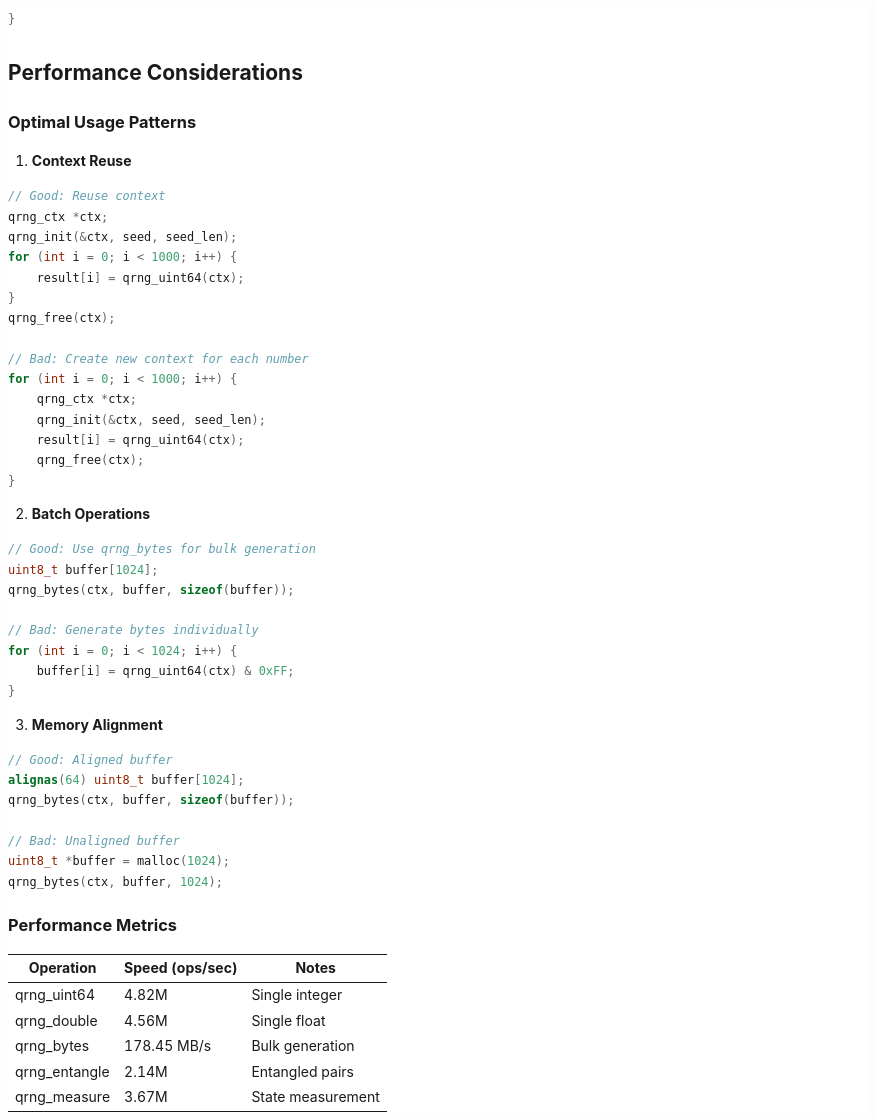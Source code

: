```c
}
```

## Performance Considerations

### Optimal Usage Patterns

1. **Context Reuse**
```c
// Good: Reuse context
qrng_ctx *ctx;
qrng_init(&ctx, seed, seed_len);
for (int i = 0; i < 1000; i++) {
    result[i] = qrng_uint64(ctx);
}
qrng_free(ctx);

// Bad: Create new context for each number
for (int i = 0; i < 1000; i++) {
    qrng_ctx *ctx;
    qrng_init(&ctx, seed, seed_len);
    result[i] = qrng_uint64(ctx);
    qrng_free(ctx);
}
```

2. **Batch Operations**
```c
// Good: Use qrng_bytes for bulk generation
uint8_t buffer[1024];
qrng_bytes(ctx, buffer, sizeof(buffer));

// Bad: Generate bytes individually
for (int i = 0; i < 1024; i++) {
    buffer[i] = qrng_uint64(ctx) & 0xFF;
}
```

3. **Memory Alignment**
```c
// Good: Aligned buffer
alignas(64) uint8_t buffer[1024];
qrng_bytes(ctx, buffer, sizeof(buffer));

// Bad: Unaligned buffer
uint8_t *buffer = malloc(1024);
qrng_bytes(ctx, buffer, 1024);
```

### Performance Metrics

| Operation          | Speed (ops/sec) | Notes                |
|-------------------|----------------|------------------------|
| qrng_uint64       | 4.82M         | Single integer          |
| qrng_double       | 4.56M         | Single float            |
| qrng_bytes        | 178.45 MB/s   | Bulk generation         |
| qrng_entangle     | 2.14M         | Entangled pairs         |
| qrng_measure      | 3.67M         | State measurement       |
